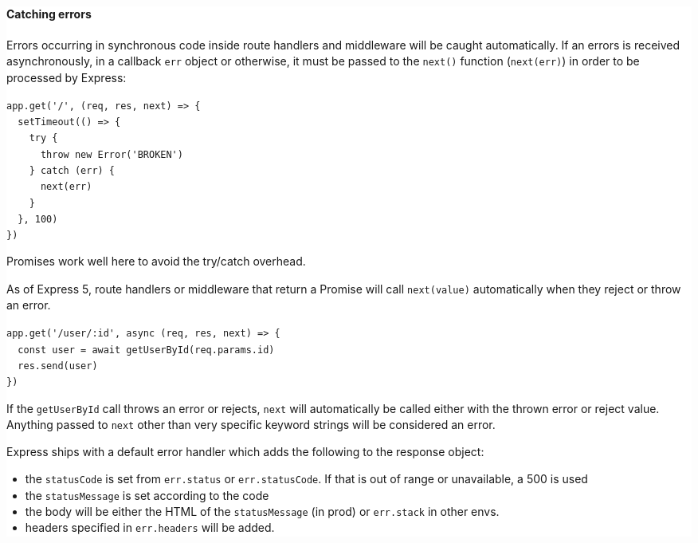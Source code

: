 #### Catching errors

Errors occurring in synchronous code inside route handlers and middleware will be caught automatically. If an errors is received asynchronously, in a callback `err` object or otherwise, it must be passed to the `next()` function (`next(err)`) in order to be processed by Express:

```
app.get('/', (req, res, next) => {
  setTimeout(() => {
    try {
      throw new Error('BROKEN')
    } catch (err) {
      next(err)
    }
  }, 100)
})
```

Promises work well here to avoid the try/catch overhead.

As of Express 5, route handlers or middleware that return a Promise will call `next(value)` automatically when they reject or throw an error.

```
app.get('/user/:id', async (req, res, next) => {
  const user = await getUserById(req.params.id)
  res.send(user)
})
```

If the `getUserById` call throws an error or rejects, `next` will automatically be called either with the thrown error or reject value. Anything passed to `next` other than very specific keyword strings will be considered an error.

Express ships with a default error handler which adds the following to the response object:

- the `statusCode` is set from `err.status` or `err.statusCode`. If that is out of range or unavailable, a 500 is used
- the `statusMessage` is set according to the code
- the body will be either the HTML of the `statusMessage` (in prod) or `err.stack` in other envs.
- headers specified in `err.headers` will be added.
